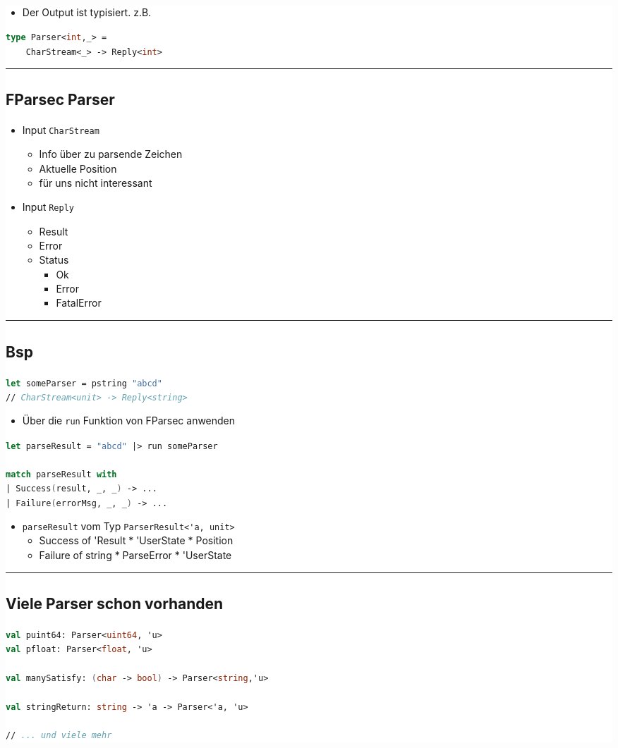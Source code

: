 - Der Output ist typisiert. z.B.

```fs
type Parser<int,_> =
    CharStream<_> -> Reply<int>
```

----

## FParsec Parser

- Input `CharStream`
    - Info über zu parsende Zeichen
    - Aktuelle Position
    - für uns nicht interessant

- Input `Reply`
    - Result
    - Error
    - Status
        - Ok
        - Error
        - FatalError

----

## Bsp

```fs
let someParser = pstring "abcd"
// CharStream<unit> -> Reply<string>
```

- Über die `run` Funktion von FParsec anwenden

```fs
let parseResult = "abcd" |> run someParser

match parseResult with
| Success(result, _, _) -> ...
| Failure(errorMsg, _, _) -> ...
```

- `parseResult` vom Typ `ParserResult<'a, unit>`
    - Success of 'Result * 'UserState * Position
    - Failure of string * ParseError * 'UserState

----

## Viele Parser schon vorhanden

```fs
val puint64: Parser<uint64, 'u>
val pfloat: Parser<float, 'u>

val manySatisfy: (char -> bool) -> Parser<string,'u>

val stringReturn: string -> 'a -> Parser<'a, 'u>

// ... und viele mehr
```
